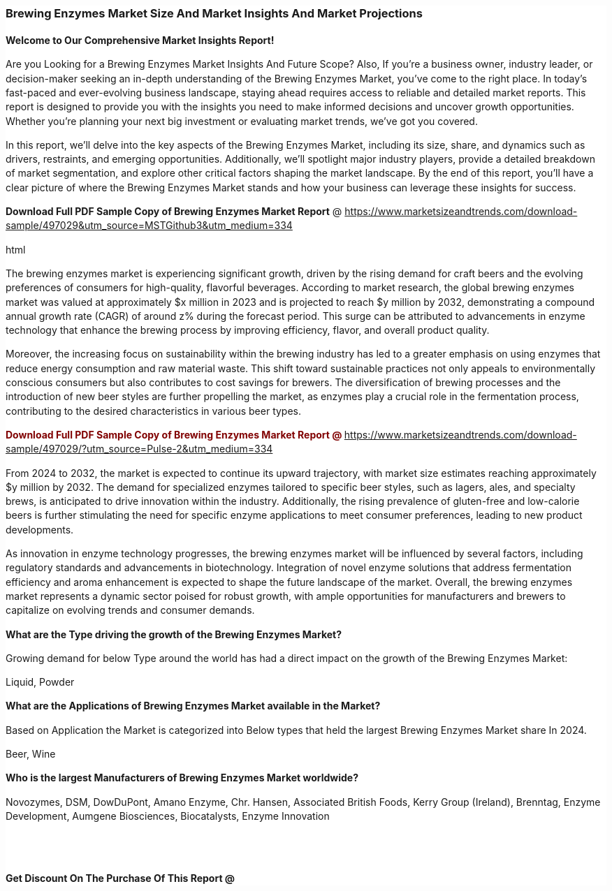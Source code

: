<div class="" data-test-id=""><h3><span class="">Brewing Enzymes Market Size And Market Insights And Market Projections</span></h3></div><div class="" data-test-id=""><p><strong>Welcome to Our Comprehensive Market Insights Report!</strong></p><p>Are you Looking for a Brewing Enzymes Market Insights And Future Scope? Also, If you&rsquo;re a business owner, industry leader, or decision-maker seeking an in-depth understanding of the Brewing Enzymes Market, you&rsquo;ve come to the right place. In today&rsquo;s fast-paced and ever-evolving business landscape, staying ahead requires access to reliable and detailed market reports. This report is designed to provide you with the insights you need to make informed decisions and uncover growth opportunities. Whether you&rsquo;re planning your next big investment or evaluating market trends, we&rsquo;ve got you covered.</p><p>In this report, we&rsquo;ll delve into the key aspects of the Brewing Enzymes Market, including its size, share, and dynamics such as drivers, restraints, and emerging opportunities. Additionally, we&rsquo;ll spotlight major industry players, provide a detailed breakdown of market segmentation, and explore other critical factors shaping the market landscape. By the end of this report, you&rsquo;ll have a clear picture of where the Brewing Enzymes Market stands and how your business can leverage these insights for success.</p><p><strong>Download Full PDF Sample Copy of Brewing Enzymes Market Report</strong> @ <a href="https://www.marketsizeandtrends.com/download-sample/497029&utm_source=MSTGithub3&utm_medium=334" target="_blank">https://www.marketsizeandtrends.com/download-sample/497029&utm_source=MSTGithub3&utm_medium=334</a></p></div><div class="" data-test-id=""><p><span class="">html<p>The brewing enzymes market is experiencing significant growth, driven by the rising demand for craft beers and the evolving preferences of consumers for high-quality, flavorful beverages. According to market research, the global brewing enzymes market was valued at approximately $x million in 2023 and is projected to reach $y million by 2032, demonstrating a compound annual growth rate (CAGR) of around z% during the forecast period. This surge can be attributed to advancements in enzyme technology that enhance the brewing process by improving efficiency, flavor, and overall product quality.</p><p>Moreover, the increasing focus on sustainability within the brewing industry has led to a greater emphasis on using enzymes that reduce energy consumption and raw material waste. This shift toward sustainable practices not only appeals to environmentally conscious consumers but also contributes to cost savings for brewers. The diversification of brewing processes and the introduction of new beer styles are further propelling the market, as enzymes play a crucial role in the fermentation process, contributing to the desired characteristics in various beer types.</p><p><strong><span style="color: #800000;">Download Full PDF Sample Copy of Brewing Enzymes Market Report @</span>&nbsp;</strong><a href="https://www.marketsizeandtrends.com/download-sample/497029/?utm_source=Pulse-2&amp;utm_medium=334">https://www.marketsizeandtrends.com/download-sample/497029/?utm_source=Pulse-2&amp;utm_medium=334</a></p><p>From 2024 to 2032, the market is expected to continue its upward trajectory, with market size estimates reaching approximately $y million by 2032. The demand for specialized enzymes tailored to specific beer styles, such as lagers, ales, and specialty brews, is anticipated to drive innovation within the industry. Additionally, the rising prevalence of gluten-free and low-calorie beers is further stimulating the need for specific enzyme applications to meet consumer preferences, leading to new product developments.</p><p>As innovation in enzyme technology progresses, the brewing enzymes market will be influenced by several factors, including regulatory standards and advancements in biotechnology. Integration of novel enzyme solutions that address fermentation efficiency and aroma enhancement is expected to shape the future landscape of the market. Overall, the brewing enzymes market represents a dynamic sector poised for robust growth, with ample opportunities for manufacturers and brewers to capitalize on evolving trends and consumer demands.</p></span></p><p><strong><span class="">What are the&nbsp;Type driving the growth of the Brewing Enzymes Market?</span></strong></p></div><div class="" data-test-id=""><p><span class="">Growing demand for below Type around the world has had a direct impact on the growth of the Brewing Enzymes Market:</span></p></div><div class="" data-test-id=""><p>Liquid, Powder</p><p><span class=""><strong>What are the&nbsp;Applications&nbsp;of Brewing Enzymes Market available in the Market?</strong></span></p></div><div class="" data-test-id=""><p><span class="">Based on Application the Market is categorized into Below types that held the largest Brewing Enzymes Market share In 2024.</span></p></div><div class="" data-test-id=""><p><span class="">Beer, Wine</span></p><p><span class=""><strong>Who is the largest Manufacturers of Brewing Enzymes Market worldwide?</strong></span></p></div><div class="" data-test-id=""><p><span class="">Novozymes, DSM, DowDuPont, Amano Enzyme, Chr. Hansen, Associated British Foods, Kerry Group (Ireland), Brenntag, Enzyme Development, Aumgene Biosciences, Biocatalysts, Enzyme Innovation</span></p></div><div class="" data-test-id="">&nbsp;</div><div class="" data-test-id="">&nbsp;</div><div class="" data-test-id=""><p><span class=""><strong>Get Discount On The Purchase Of This Report @</strong>